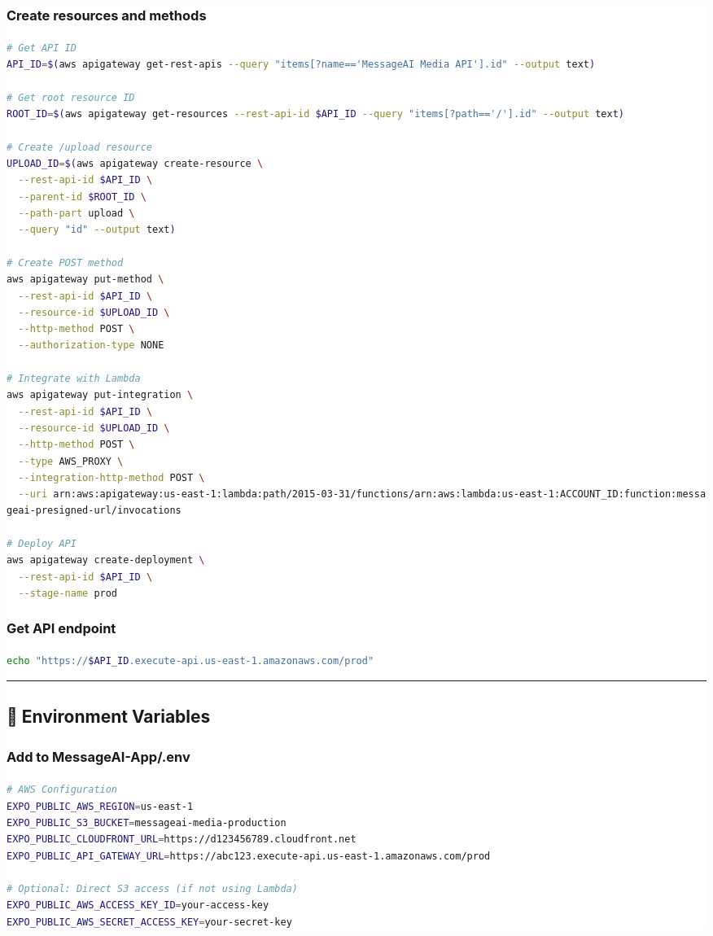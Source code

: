 ### Create resources and methods
```bash
# Get API ID
API_ID=$(aws apigateway get-rest-apis --query "items[?name=='MessageAI Media API'].id" --output text)

# Get root resource ID
ROOT_ID=$(aws apigateway get-resources --rest-api-id $API_ID --query "items[?path=='/'].id" --output text)

# Create /upload resource
UPLOAD_ID=$(aws apigateway create-resource \
  --rest-api-id $API_ID \
  --parent-id $ROOT_ID \
  --path-part upload \
  --query "id" --output text)

# Create POST method
aws apigateway put-method \
  --rest-api-id $API_ID \
  --resource-id $UPLOAD_ID \
  --http-method POST \
  --authorization-type NONE

# Integrate with Lambda
aws apigateway put-integration \
  --rest-api-id $API_ID \
  --resource-id $UPLOAD_ID \
  --http-method POST \
  --type AWS_PROXY \
  --integration-http-method POST \
  --uri arn:aws:apigateway:us-east-1:lambda:path/2015-03-31/functions/arn:aws:lambda:us-east-1:ACCOUNT_ID:function:messageai-presigned-url/invocations

# Deploy API
aws apigateway create-deployment \
  --rest-api-id $API_ID \
  --stage-name prod
```

### Get API endpoint
```bash
echo "https://$API_ID.execute-api.us-east-1.amazonaws.com/prod"
```

---

## 📝 Environment Variables

### Add to MessageAI-App/.env
```bash
# AWS Configuration
EXPO_PUBLIC_AWS_REGION=us-east-1
EXPO_PUBLIC_S3_BUCKET=messageai-media-production
EXPO_PUBLIC_CLOUDFRONT_URL=https://d123456789.cloudfront.net
EXPO_PUBLIC_API_GATEWAY_URL=https://abc123.execute-api.us-east-1.amazonaws.com/prod

# Optional: Direct S3 access (if not using Lambda)
EXPO_PUBLIC_AWS_ACCESS_KEY_ID=your-access-key
EXPO_PUBLIC_AWS_SECRET_ACCESS_KEY=your-secret-key
```
